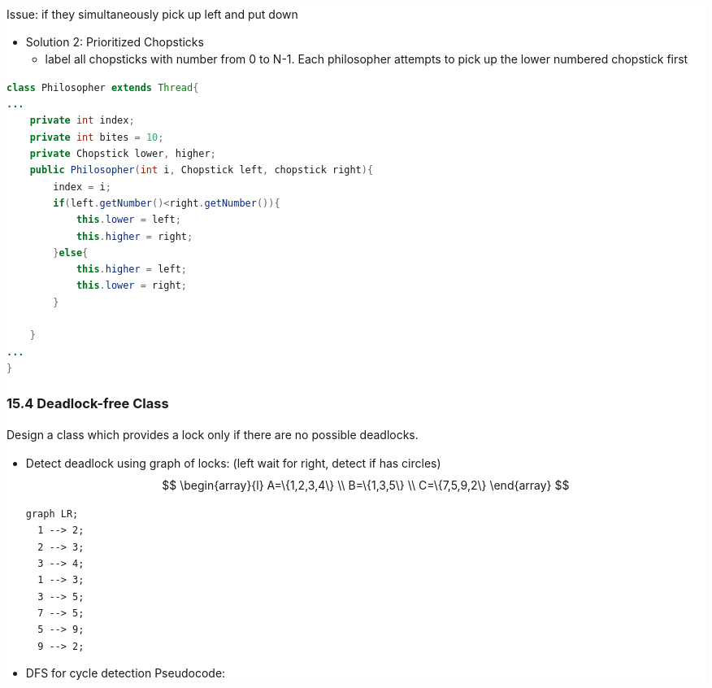Issue: if they simultaneously pick up left and put down

+ Solution 2: Prioritized Chopsticks 
  + label all chopsticks with number from 0 to N-1. Each philosopher attempts to pick up the lower numbered chopstick first

```java
class Philosopher extends Thread{
...
    private int index;
    private int bites = 10;
    private Chopstick lower, higher;
    public Philosopher(int i, Chopstick left, chopstick right){
        index = i;
        if(left.getNumber()<right.getNumber()){
            this.lower = left;
            this.higher = right;
        }else{
            this.higher = left;
            this.lower = right;
        }

    }
...
}
```



### 15.4 Deadlock-free Class

Design a class which provides a lock only if there are no possible deadlocks.

+ Detect deadlock using graph of locks: (left wait for right, detect if has circles)
  $$
  \begin{array}{l}
  A=\{1,2,3,4\} \\
  B=\{1,3,5\} \\
  C=\{7,5,9,2\}
  \end{array}
  $$

  ```mermaid
  graph LR;
  	1 --> 2;
  	2 --> 3;
  	3 --> 4;
  	1 --> 3;
  	3 --> 5;
  	7 --> 5;
  	5 --> 9;
  	9 --> 2;
  ```

+ DFS for cycle detection Pseudocode:

